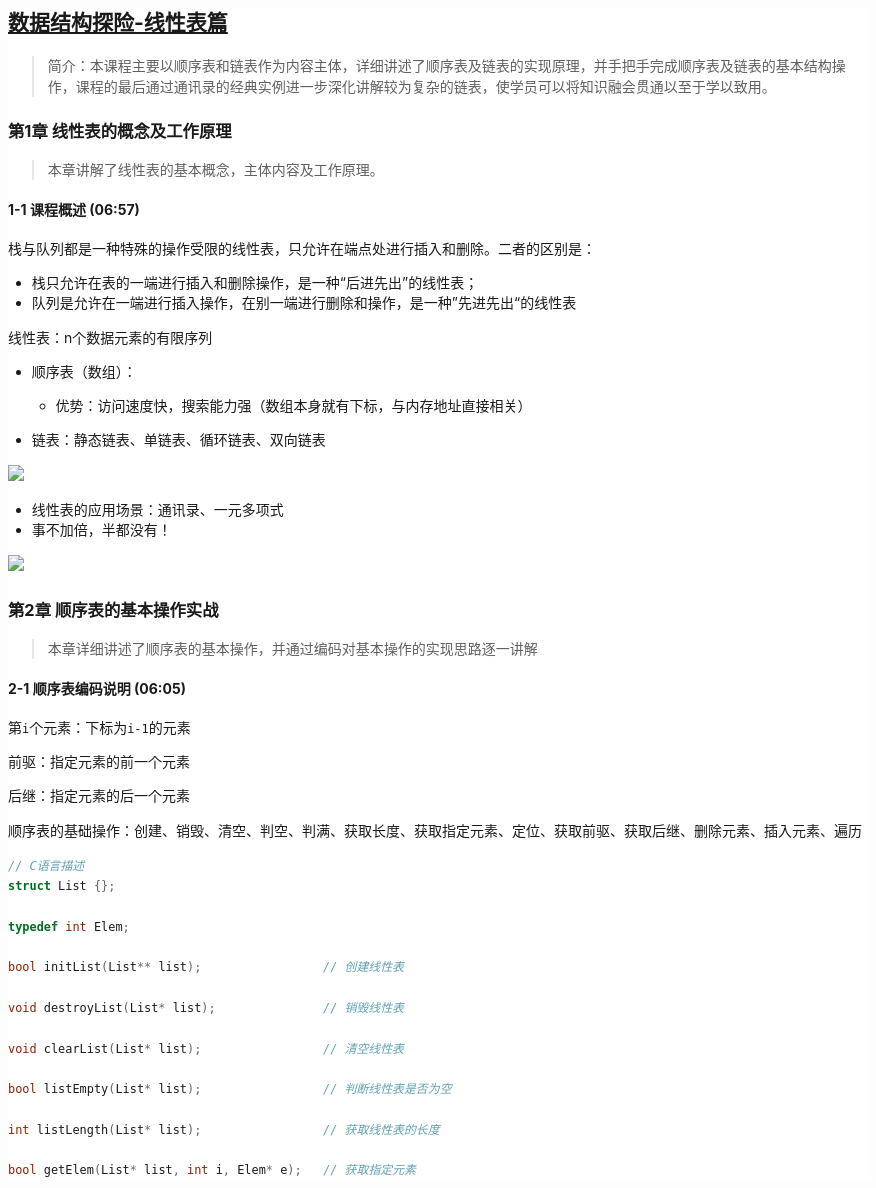 





## [数据结构探险-线性表篇](https://www.imooc.com/learn/651)

> 简介：本课程主要以顺序表和链表作为内容主体，详细讲述了顺序表及链表的实现原理，并手把手完成顺序表及链表的基本结构操作，课程的最后通过通讯录的经典实例进一步深化讲解较为复杂的链表，使学员可以将知识融会贯通以至于学以致用。



### 第1章 线性表的概念及工作原理

> 本章讲解了线性表的基本概念，主体内容及工作原理。

#### 1-1 课程概述 (06:57)



栈与队列都是一种特殊的操作受限的线性表，只允许在端点处进行插入和删除。二者的区别是：

- 栈只允许在表的一端进行插入和删除操作，是一种“后进先出”的线性表；
- 队列是允许在一端进行插入操作，在别一端进行删除和操作，是一种”先进先出“的线性表



线性表：n个数据元素的有限序列

- 顺序表（数组）：
  - 优势：访问速度快，搜索能力强（数组本身就有下标，与内存地址直接相关）

- 链表：静态链表、单链表、循环链表、双向链表

![](https://gitee.com/kiss-younger/pictures/raw/master/picgo/20200318104021.png)

- 线性表的应用场景：通讯录、一元多项式
- 事不加倍，半都没有！

![](https://gitee.com/kiss-younger/pictures/raw/master/picgo/20200318104046.png)



### 第2章 顺序表的基本操作实战

> 本章详细讲述了顺序表的基本操作，并通过编码对基本操作的实现思路逐一讲解

#### 2-1 顺序表编码说明 (06:05)

第`i`个元素：下标为`i-1`的元素

前驱：指定元素的前一个元素

后继：指定元素的后一个元素

顺序表的基础操作：创建、销毁、清空、判空、判满、获取长度、获取指定元素、定位、获取前驱、获取后继、删除元素、插入元素、遍历

```c
// C语言描述
struct List {};

typedef int Elem;

bool initList(List** list);   				// 创建线性表

void destroyList(List* list); 				// 销毁线性表

void clearList(List* list);  				// 清空线性表

bool listEmpty(List* list);					// 判断线性表是否为空

int listLength(List* list);  				// 获取线性表的长度

bool getElem(List* list, int i, Elem* e);	// 获取指定元素
```